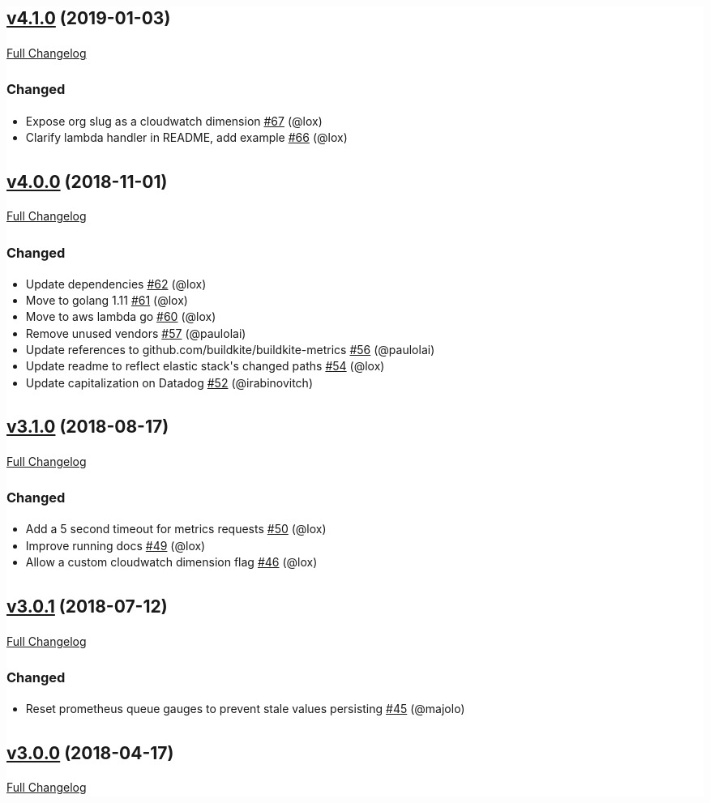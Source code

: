 ## [v4.1.0](https://github.com/buildkite/buildkite-agent-metrics/tree/v4.1.0) (2019-01-03)
[Full Changelog](https://github.com/buildkite/buildkite-agent-metrics/compare/v4.0.0...v4.1.0)

### Changed
- Expose org slug as a cloudwatch dimension [#67](https://github.com/buildkite/buildkite-agent-metrics/pull/67) (@lox)
- Clarify lambda handler in README, add example [#66](https://github.com/buildkite/buildkite-agent-metrics/pull/66) (@lox)

## [v4.0.0](https://github.com/buildkite/buildkite-agent-metrics/tree/v4.0.0) (2018-11-01)
[Full Changelog](https://github.com/buildkite/buildkite-agent-metrics/compare/v3.1.0...v4.0.0)

### Changed
- Update dependencies [#62](https://github.com/buildkite/buildkite-agent-metrics/pull/62) (@lox)
- Move to golang 1.11 [#61](https://github.com/buildkite/buildkite-agent-metrics/pull/61) (@lox)
- Move to aws lambda go [#60](https://github.com/buildkite/buildkite-agent-metrics/pull/60) (@lox)
- Remove unused vendors [#57](https://github.com/buildkite/buildkite-agent-metrics/pull/57) (@paulolai)
- Update references to  github.com/buildkite/buildkite-metrics [#56](https://github.com/buildkite/buildkite-agent-metrics/pull/56) (@paulolai)
- Update readme to reflect elastic stack's changed paths [#54](https://github.com/buildkite/buildkite-agent-metrics/pull/54) (@lox)
- Update capitalization  on Datadog [#52](https://github.com/buildkite/buildkite-agent-metrics/pull/52) (@irabinovitch)

## [v3.1.0](https://github.com/buildkite/buildkite-agent-metrics/tree/v3.1.0) (2018-08-17)
[Full Changelog](https://github.com/buildkite/buildkite-agent-metrics/compare/v3.0.1...v3.1.0)

### Changed
- Add a 5 second timeout for metrics requests [#50](https://github.com/buildkite/buildkite-agent-metrics/pull/50) (@lox)
- Improve running docs [#49](https://github.com/buildkite/buildkite-agent-metrics/pull/49) (@lox)
- Allow a custom cloudwatch dimension flag [#46](https://github.com/buildkite/buildkite-agent-metrics/pull/46) (@lox)

## [v3.0.1](https://github.com/buildkite/buildkite-agent-metrics/tree/v3.0.1) (2018-07-12)
[Full Changelog](https://github.com/buildkite/buildkite-agent-metrics/compare/v3.0.0...v3.0.1)

### Changed
- Reset prometheus queue gauges to prevent stale values persisting [#45](https://github.com/buildkite/buildkite-agent-metrics/pull/45) (@majolo)

## [v3.0.0](https://github.com/buildkite/buildkite-agent-metrics/tree/v3.0.0) (2018-04-17)
[Full Changelog](https://github.com/buildkite/buildkite-agent-metrics/compare/v2.1.0...v3.0.0)
